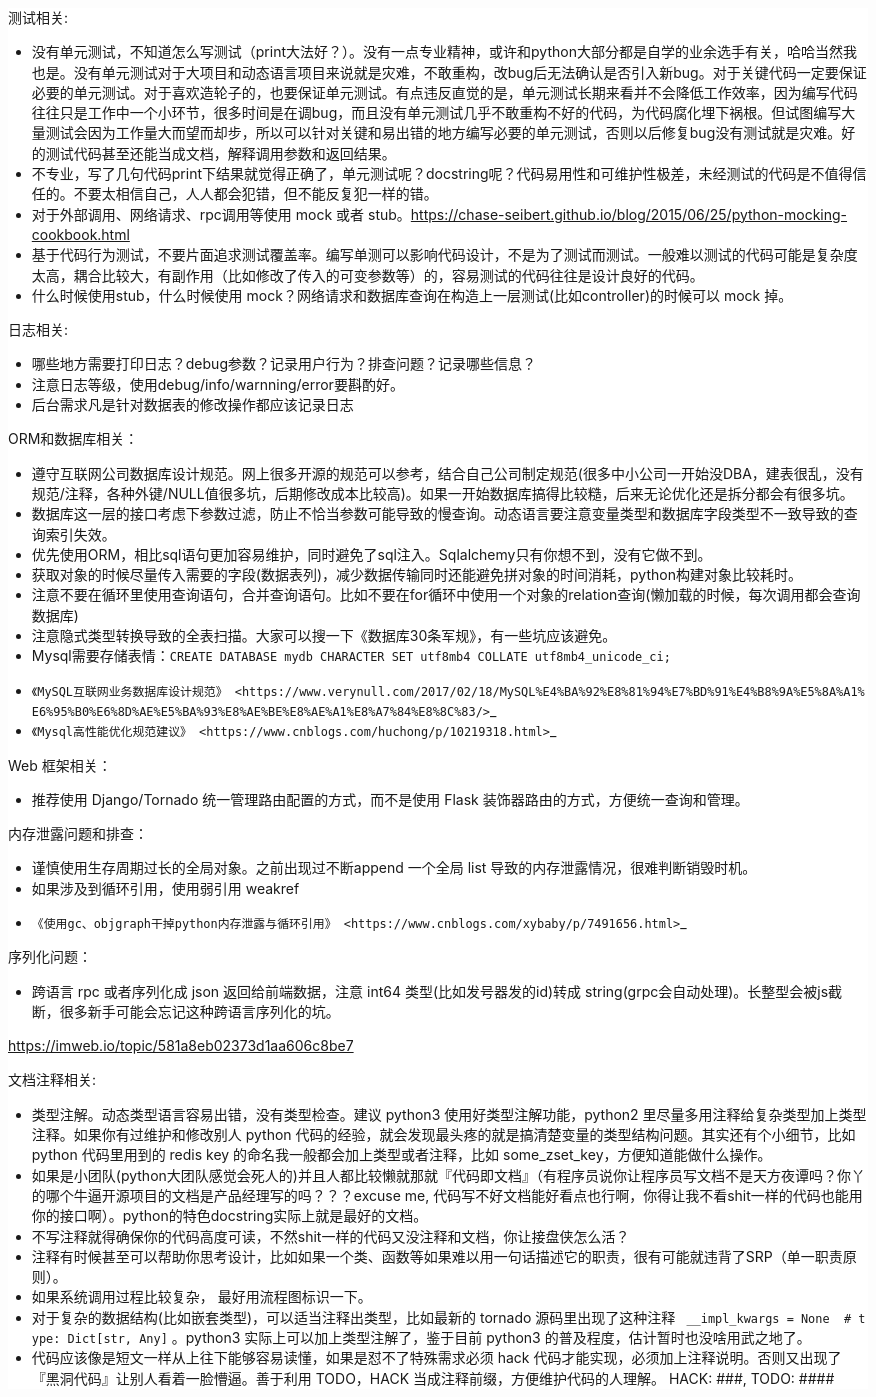 测试相关:

- 没有单元测试，不知道怎么写测试（print大法好？）。没有一点专业精神，或许和python大部分都是自学的业余选手有关，哈哈当然我也是。没有单元测试对于大项目和动态语言项目来说就是灾难，不敢重构，改bug后无法确认是否引入新bug。对于关键代码一定要保证必要的单元测试。对于喜欢造轮子的，也要保证单元测试。有点违反直觉的是，单元测试长期来看并不会降低工作效率，因为编写代码往往只是工作中一个小环节，很多时间是在调bug，而且没有单元测试几乎不敢重构不好的代码，为代码腐化埋下祸根。但试图编写大量测试会因为工作量大而望而却步，所以可以针对关键和易出错的地方编写必要的单元测试，否则以后修复bug没有测试就是灾难。好的测试代码甚至还能当成文档，解释调用参数和返回结果。
- 不专业，写了几句代码print下结果就觉得正确了，单元测试呢？docstring呢？代码易用性和可维护性极差，未经测试的代码是不值得信任的。不要太相信自己，人人都会犯错，但不能反复犯一样的错。
- 对于外部调用、网络请求、rpc调用等使用 mock 或者 stub。https://chase-seibert.github.io/blog/2015/06/25/python-mocking-cookbook.html
- 基于代码行为测试，不要片面追求测试覆盖率。编写单测可以影响代码设计，不是为了测试而测试。一般难以测试的代码可能是复杂度太高，耦合比较大，有副作用（比如修改了传入的可变参数等）的，容易测试的代码往往是设计良好的代码。
- 什么时候使用stub，什么时候使用 mock？网络请求和数据库查询在构造上一层测试(比如controller)的时候可以 mock 掉。

日志相关:

- 哪些地方需要打印日志？debug参数？记录用户行为？排查问题？记录哪些信息？
- 注意日志等级，使用debug/info/warnning/error要斟酌好。
- 后台需求凡是针对数据表的修改操作都应该记录日志

ORM和数据库相关：

- 遵守互联网公司数据库设计规范。网上很多开源的规范可以参考，结合自己公司制定规范(很多中小公司一开始没DBA，建表很乱，没有规范/注释，各种外键/NULL值很多坑，后期修改成本比较高)。如果一开始数据库搞得比较糙，后来无论优化还是拆分都会有很多坑。
- 数据库这一层的接口考虑下参数过滤，防止不恰当参数可能导致的慢查询。动态语言要注意变量类型和数据库字段类型不一致导致的查询索引失效。
- 优先使用ORM，相比sql语句更加容易维护，同时避免了sql注入。Sqlalchemy只有你想不到，没有它做不到。
- 获取对象的时候尽量传入需要的字段(数据表列)，减少数据传输同时还能避免拼对象的时间消耗，python构建对象比较耗时。
- 注意不要在循环里使用查询语句，合并查询语句。比如不要在for循环中使用一个对象的relation查询(懒加载的时候，每次调用都会查询数据库)
- 注意隐式类型转换导致的全表扫描。大家可以搜一下《数据库30条军规》，有一些坑应该避免。
- Mysql需要存储表情：`CREATE DATABASE mydb CHARACTER SET utf8mb4 COLLATE utf8mb4_unicode_ci;`

* `《MySQL互联网业务数据库设计规范》 <https://www.verynull.com/2017/02/18/MySQL%E4%BA%92%E8%81%94%E7%BD%91%E4%B8%9A%E5%8A%A1%E6%95%B0%E6%8D%AE%E5%BA%93%E8%AE%BE%E8%AE%A1%E8%A7%84%E8%8C%83/>`_
* `《Mysql高性能优化规范建议》 <https://www.cnblogs.com/huchong/p/10219318.html>`_


Web 框架相关：

- 推荐使用 Django/Tornado 统一管理路由配置的方式，而不是使用 Flask 装饰器路由的方式，方便统一查询和管理。


内存泄露问题和排查：

- 谨慎使用生存周期过长的全局对象。之前出现过不断append 一个全局 list 导致的内存泄露情况，很难判断销毁时机。
- 如果涉及到循环引用，使用弱引用 weakref

* `《使用gc、objgraph干掉python内存泄露与循环引用》 <https://www.cnblogs.com/xybaby/p/7491656.html>`_


序列化问题：

- 跨语言 rpc 或者序列化成 json 返回给前端数据，注意 int64 类型(比如发号器发的id)转成 string(grpc会自动处理)。长整型会被js截断，很多新手可能会忘记这种跨语言序列化的坑。

https://imweb.io/topic/581a8eb02373d1aa606c8be7


文档注释相关:

- 类型注解。动态类型语言容易出错，没有类型检查。建议 python3 使用好类型注解功能，python2 里尽量多用注释给复杂类型加上类型注释。如果你有过维护和修改别人 python 代码的经验，就会发现最头疼的就是搞清楚变量的类型结构问题。其实还有个小细节，比如 python 代码里用到的 redis key 的命名我一般都会加上类型或者注释，比如 some_zset_key，方便知道能做什么操作。
- 如果是小团队(python大团队感觉会死人的)并且人都比较懒就那就『代码即文档』（有程序员说你让程序员写文档不是天方夜谭吗？你丫的哪个牛逼开源项目的文档是产品经理写的吗？？？excuse me, 代码写不好文档能好看点也行啊，你得让我不看shit一样的代码也能用你的接口啊）。python的特色docstring实际上就是最好的文档。
- 不写注释就得确保你的代码高度可读，不然shit一样的代码又没注释和文档，你让接盘侠怎么活？
- 注释有时候甚至可以帮助你思考设计，比如如果一个类、函数等如果难以用一句话描述它的职责，很有可能就违背了SRP（单一职责原则）。
- 如果系统调用过程比较复杂， 最好用流程图标识一下。
- 对于复杂的数据结构(比如嵌套类型)，可以适当注释出类型，比如最新的 tornado 源码里出现了这种注释 ` __impl_kwargs = None  # type: Dict[str, Any]`  。python3 实际上可以加上类型注解了，鉴于目前 python3 的普及程度，估计暂时也没啥用武之地了。
- 代码应该像是短文一样从上往下能够容易读懂，如果是怼不了特殊需求必须 hack 代码才能实现，必须加上注释说明。否则又出现了『黑洞代码』让别人看着一脸懵逼。善于利用 TODO，HACK 当成注释前缀，方便维护代码的人理解。 HACK: ###,  TODO: ####
